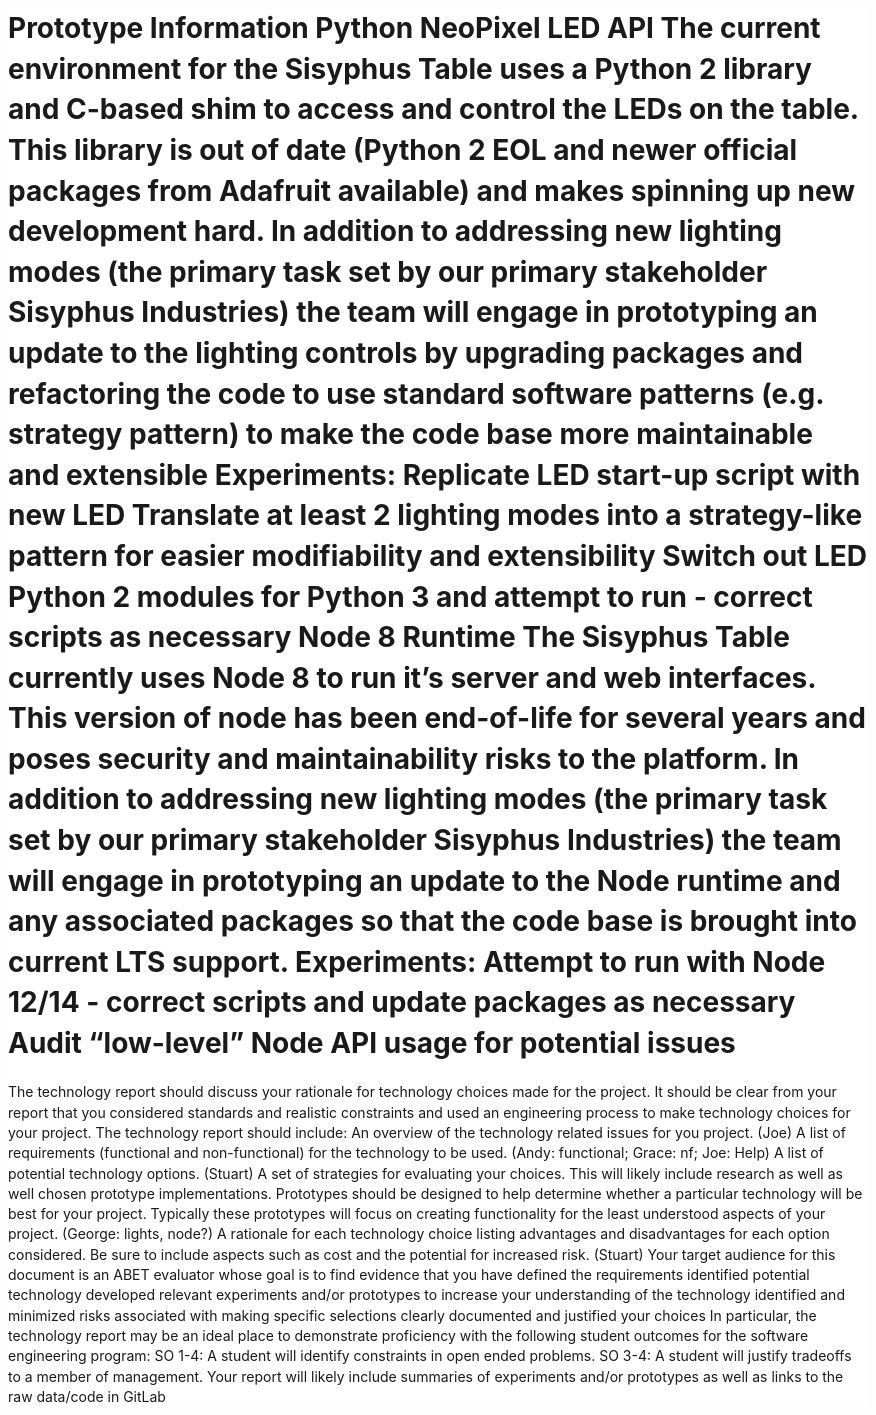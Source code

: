 Prototype Information
Python NeoPixel LED API
The current environment for the Sisyphus Table uses a Python 2 library and C-based shim to access and control the LEDs on the table. This library is out of date (Python 2 EOL and newer official packages from Adafruit available) and makes spinning up new development hard. In addition to addressing new lighting modes (the primary task set by our primary stakeholder Sisyphus Industries) the team will engage in prototyping an update to the lighting controls by upgrading packages and refactoring the code to use standard software patterns (e.g. strategy pattern) to make the code base more maintainable and extensible
Experiments:
Replicate LED start-up script with new LED
Translate at least 2 lighting modes into a strategy-like pattern for easier modifiability and extensibility
Switch out LED Python 2 modules for Python 3 and attempt to run - correct scripts as necessary
Node 8 Runtime
The Sisyphus Table currently uses Node 8 to run it’s server and web interfaces. This version of node has been end-of-life for several years and poses security and maintainability risks to the platform. In addition to addressing new lighting modes (the primary task set by our primary stakeholder Sisyphus Industries) the team will engage in prototyping an update to the Node runtime and any associated packages so that the code base is brought into current LTS support.
Experiments:
Attempt to run with Node 12/14 - correct scripts and update packages as necessary
Audit “low-level” Node API usage for potential issues
===
The technology report should discuss your rationale for technology choices made for the project. It should be clear from your report that you considered standards and realistic constraints and used an engineering process to make technology choices for your project.
The technology report should include:
An overview of the technology related issues for you project. (Joe)
A list of requirements (functional and non-functional) for the technology to be used. (Andy: functional; Grace: nf; Joe: Help)
A list of potential technology options. (Stuart)
A set of strategies for evaluating your choices. This will likely include research as well as well chosen prototype implementations.
Prototypes should be designed to help determine whether a particular technology will be best for your project. Typically these prototypes will focus on creating functionality for the least understood aspects of your project. (George: lights, node?)
A rationale for each technology choice listing advantages and disadvantages for each option considered. Be sure to include aspects such as cost and the potential for increased risk. (Stuart)
Your target audience for this document is an ABET evaluator whose goal is to find evidence that you have
defined the requirements
identified potential technology
developed relevant experiments and/or prototypes to increase your understanding of the technology
identified and minimized risks associated with making specific selections
clearly documented and justified your choices
In particular, the technology report may be an ideal place to demonstrate proficiency with the following student outcomes for the software engineering program:
SO 1-4: A student will identify constraints in open ended problems.
SO 3-4: A student will justify tradeoffs to a member of management.
Your report will likely include summaries of experiments and/or prototypes as well as links to the raw data/code in GitLab

